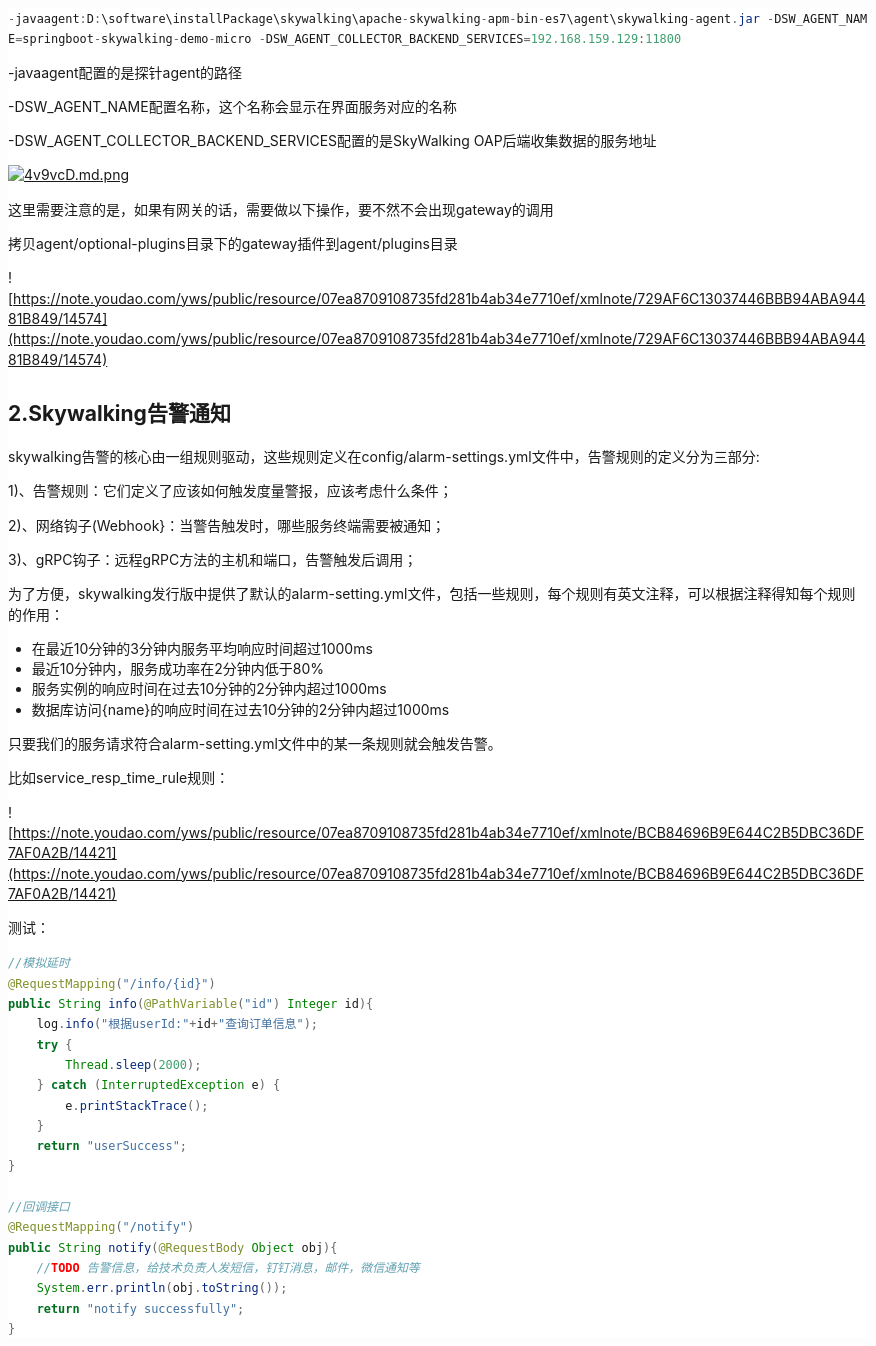 ```java
-javaagent:D:\software\installPackage\skywalking\apache-skywalking-apm-bin-es7\agent\skywalking-agent.jar -DSW_AGENT_NAME=springboot-skywalking-demo-micro -DSW_AGENT_COLLECTOR_BACKEND_SERVICES=192.168.159.129:11800 
```

-javaagent配置的是探针agent的路径

-DSW_AGENT_NAME配置名称，这个名称会显示在界面服务对应的名称

-DSW_AGENT_COLLECTOR_BACKEND_SERVICES配置的是SkyWalking OAP后端收集数据的服务地址

[![4v9vcD.md.png](https://z3.ax1x.com/2021/10/05/4v9vcD.md.png)](https://imgtu.com/i/4v9vcD)

这里需要注意的是，如果有网关的话，需要做以下操作，要不然不会出现gateway的调用

拷贝agent/optional-plugins目录下的gateway插件到agent/plugins目录

![https://note.youdao.com/yws/public/resource/07ea8709108735fd281b4ab34e7710ef/xmlnote/729AF6C13037446BBB94ABA94481B849/14574](https://note.youdao.com/yws/public/resource/07ea8709108735fd281b4ab34e7710ef/xmlnote/729AF6C13037446BBB94ABA94481B849/14574)

## 2.Skywalking告警通知

skywalking告警的核心由一组规则驱动，这些规则定义在config/alarm-settings.yml文件中，告警规则的定义分为三部分:

1)、告警规则：它们定义了应该如何触发度量警报，应该考虑什么条件；

2)、网络钩子(Webhook}：当警告触发时，哪些服务终端需要被通知；

3)、gRPC钩子：远程gRPC方法的主机和端口，告警触发后调用；

为了方便，skywalking发行版中提供了默认的alarm-setting.yml文件，包括一些规则，每个规则有英文注释，可以根据注释得知每个规则的作用：

- 在最近10分钟的3分钟内服务平均响应时间超过1000ms
- 最近10分钟内，服务成功率在2分钟内低于80%
- 服务实例的响应时间在过去10分钟的2分钟内超过1000ms
- 数据库访问{name}的响应时间在过去10分钟的2分钟内超过1000ms

只要我们的服务请求符合alarm-setting.yml文件中的某一条规则就会触发告警。

比如service_resp_time_rule规则：

![https://note.youdao.com/yws/public/resource/07ea8709108735fd281b4ab34e7710ef/xmlnote/BCB84696B9E644C2B5DBC36DF7AF0A2B/14421](https://note.youdao.com/yws/public/resource/07ea8709108735fd281b4ab34e7710ef/xmlnote/BCB84696B9E644C2B5DBC36DF7AF0A2B/14421)

测试：

```java
//模拟延时
@RequestMapping("/info/{id}")
public String info(@PathVariable("id") Integer id){
    log.info("根据userId:"+id+"查询订单信息");
    try {
        Thread.sleep(2000);
    } catch (InterruptedException e) {
        e.printStackTrace();
    }
    return "userSuccess";
}

//回调接口
@RequestMapping("/notify")
public String notify(@RequestBody Object obj){
    //TODO 告警信息，给技术负责人发短信，钉钉消息，邮件，微信通知等
    System.err.println(obj.toString());
    return "notify successfully";
}
```
